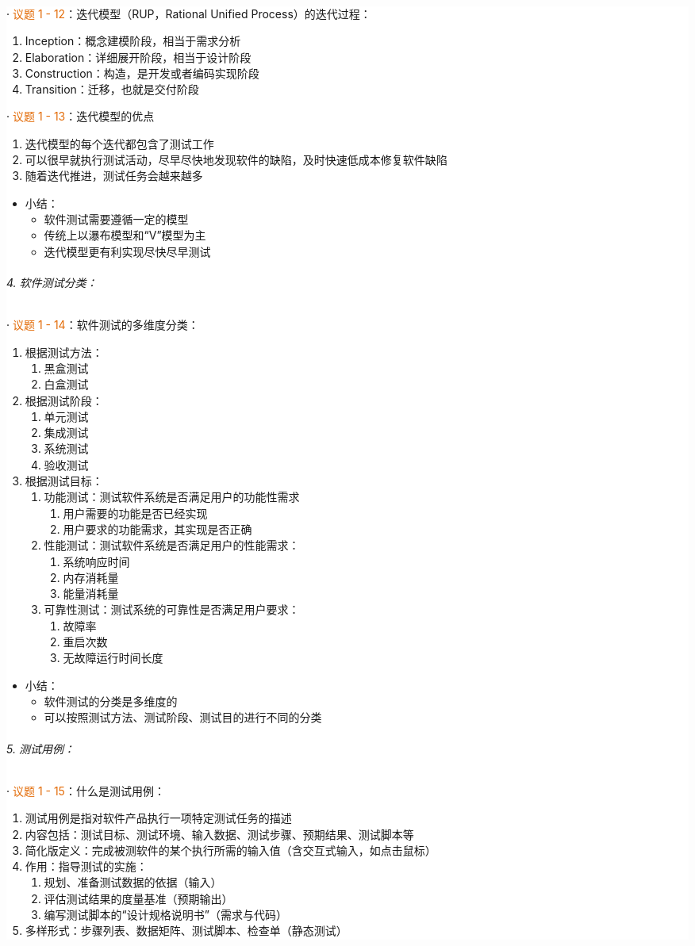 · <font color="#e36c09">议题 1 - 12</font>：迭代模型（RUP，Rational Unified Process）的迭代过程：
1. Inception：概念建模阶段，相当于需求分析
2. Elaboration：详细展开阶段，相当于设计阶段
3. Construction：构造，是开发或者编码实现阶段
4. Transition：迁移，也就是交付阶段

· <font color="#e36c09">议题 1 - 13</font>：迭代模型的优点
1. 迭代模型的每个迭代都包含了测试工作
2. 可以很早就执行测试活动，尽早尽快地发现软件的缺陷，及时快速低成本修复软件缺陷
3. 随着迭代推进，测试任务会越来越多

- 小结：
	- 软件测试需要遵循一定的模型
	- 传统上以瀑布模型和“V”模型为主
	- 迭代模型更有利实现尽快尽早测试

###### 4. 软件测试分类：

· <font color="#e36c09">议题 1 - 14</font>：软件测试的多维度分类：
1. 根据测试方法：
	1. 黑盒测试
	2. 白盒测试
2. 根据测试阶段：
	1. 单元测试
	2. 集成测试
	3. 系统测试
	4. 验收测试
3. 根据测试目标：
	1. 功能测试：测试软件系统是否满足用户的功能性需求
		1. 用户需要的功能是否已经实现
		2. 用户要求的功能需求，其实现是否正确
	2. 性能测试：测试软件系统是否满足用户的性能需求：
		1. 系统响应时间
		2. 内存消耗量
		3. 能量消耗量
	3. 可靠性测试：测试系统的可靠性是否满足用户要求：
		1. 故障率
		2. 重启次数
		3. 无故障运行时间长度

- 小结：
	- 软件测试的分类是多维度的
	- 可以按照测试方法、测试阶段、测试目的进行不同的分类

###### 5. 测试用例：

· <font color="#e36c09">议题 1 - 15</font>：什么是测试用例：
1. 测试用例是指对软件产品执行一项特定测试任务的描述
2. 内容包括：测试目标、测试环境、输入数据、测试步骤、预期结果、测试脚本等
3. 简化版定义：完成被测软件的某个执行所需的输入值（含交互式输入，如点击鼠标）
4. 作用：指导测试的实施：
	1. 规划、准备测试数据的依据（输入）
	2. 评估测试结果的度量基准（预期输出）
	3. 编写测试脚本的“设计规格说明书”（需求与代码）
5. 多样形式：步骤列表、数据矩阵、测试脚本、检查单（静态测试）

